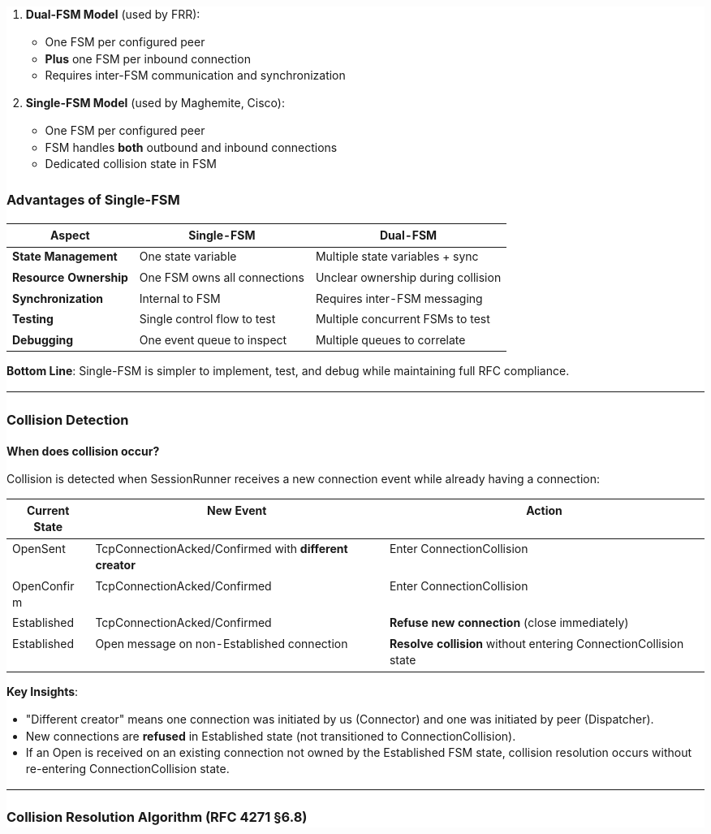 1. **Dual-FSM Model** (used by FRR):
   - One FSM per configured peer
   - **Plus** one FSM per inbound connection
   - Requires inter-FSM communication and synchronization

2. **Single-FSM Model** (used by Maghemite, Cisco):
   - One FSM per configured peer
   - FSM handles **both** outbound and inbound connections
   - Dedicated collision state in FSM

### Advantages of Single-FSM

| Aspect | Single-FSM | Dual-FSM |
|--------|------------|----------|
| **State Management** | One state variable | Multiple state variables + sync |
| **Resource Ownership** | One FSM owns all connections | Unclear ownership during collision |
| **Synchronization** | Internal to FSM | Requires inter-FSM messaging |
| **Testing** | Single control flow to test | Multiple concurrent FSMs to test |
| **Debugging** | One event queue to inspect | Multiple queues to correlate |

**Bottom Line**: Single-FSM is simpler to implement, test, and debug while maintaining full RFC compliance.

---

### Collision Detection

**When does collision occur?**

Collision is detected when SessionRunner receives a new connection event while already having a connection:

| Current State | New Event | Action |
|---------------|-----------|--------|
| OpenSent | TcpConnectionAcked/Confirmed with **different creator** | Enter ConnectionCollision |
| OpenConfirm | TcpConnectionAcked/Confirmed | Enter ConnectionCollision |
| Established | TcpConnectionAcked/Confirmed | **Refuse new connection** (close immediately) |
| Established | Open message on non-Established connection | **Resolve collision** without entering ConnectionCollision state |

**Key Insights**:
- "Different creator" means one connection was initiated by us (Connector) and one was initiated by peer (Dispatcher).
- New connections are **refused** in Established state (not transitioned to ConnectionCollision).
- If an Open is received on an existing connection not owned by the Established FSM state, collision resolution occurs without re-entering ConnectionCollision state.

---

### Collision Resolution Algorithm (RFC 4271 §6.8)
